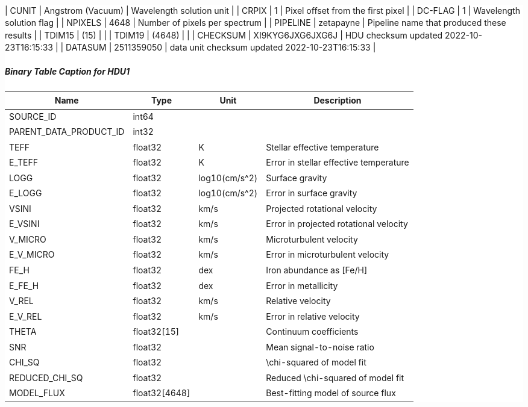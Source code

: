 | CUNIT | Angstrom (Vacuum) | Wavelength solution unit |
| CRPIX | 1 | Pixel offset from the first pixel |
| DC-FLAG | 1 | Wavelength solution flag |
| NPIXELS | 4648 | Number of pixels per spectrum |
| PIPELINE | zetapayne | Pipeline name that produced these results |
| TDIM15 | (15) |  |
| TDIM19 | (4648) |  |
| CHECKSUM | XI9KYG6JXG6JXG6J | HDU checksum updated 2022-10-23T16:15:33 |
| DATASUM | 2511359050 | data unit checksum updated 2022-10-23T16:15:33 |

##### Binary Table Caption for HDU1
Name | Type | Unit | Description |
| --- | --- | --- | --- |
 | SOURCE_ID | int64 |  |  |
 | PARENT_DATA_PRODUCT_ID | int32 |  |  |
 | TEFF | float32 | K | Stellar effective temperature  |
 | E_TEFF | float32 | K | Error in stellar effective temperature  |
 | LOGG | float32 | log10(cm/s^2) | Surface gravity  |
 | E_LOGG | float32 | log10(cm/s^2) | Error in surface gravity  |
 | VSINI | float32 | km/s | Projected rotational velocity  |
 | E_VSINI | float32 | km/s | Error in projected rotational velocity  |
 | V_MICRO | float32 | km/s | Microturbulent velocity  |
 | E_V_MICRO | float32 | km/s | Error in microturbulent velocity  |
 | FE_H | float32 | dex | Iron abundance as [Fe/H]  |
 | E_FE_H | float32 | dex | Error in metallicity  |
 | V_REL | float32 | km/s | Relative velocity  |
 | E_V_REL | float32 | km/s | Error in relative velocity  |
 | THETA | float32[15] |  | Continuum coefficients |
 | SNR | float32 |  | Mean signal-to-noise ratio |
 | CHI_SQ | float32 |  | \chi-squared of model fit |
 | REDUCED_CHI_SQ | float32 |  | Reduced \chi-squared of model fit |
 | MODEL_FLUX | float32[4648] |  | Best-fitting model of source flux |

